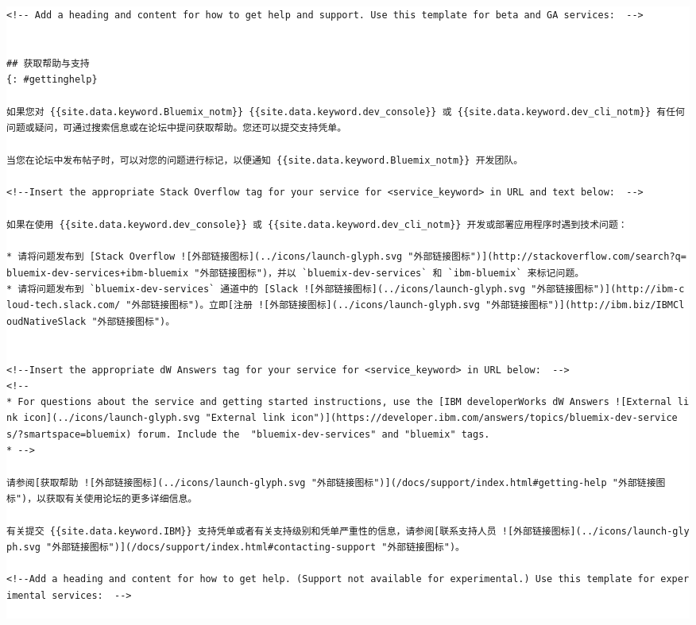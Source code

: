 ```
<!-- Add a heading and content for how to get help and support. Use this template for beta and GA services:  -->


## 获取帮助与支持
{: #gettinghelp}

如果您对 {{site.data.keyword.Bluemix_notm}} {{site.data.keyword.dev_console}} 或 {{site.data.keyword.dev_cli_notm}} 有任何问题或疑问，可通过搜索信息或在论坛中提问获取帮助。您还可以提交支持凭单。

当您在论坛中发布帖子时，可以对您的问题进行标记，以便通知 {{site.data.keyword.Bluemix_notm}} 开发团队。

<!--Insert the appropriate Stack Overflow tag for your service for <service_keyword> in URL and text below:  -->

如果在使用 {{site.data.keyword.dev_console}} 或 {{site.data.keyword.dev_cli_notm}} 开发或部署应用程序时遇到技术问题：

* 请将问题发布到 [Stack Overflow ![外部链接图标](../icons/launch-glyph.svg "外部链接图标")](http://stackoverflow.com/search?q=bluemix-dev-services+ibm-bluemix "外部链接图标")，并以 `bluemix-dev-services` 和 `ibm-bluemix` 来标记问题。
* 请将问题发布到 `bluemix-dev-services` 通道中的 [Slack ![外部链接图标](../icons/launch-glyph.svg "外部链接图标")](http://ibm-cloud-tech.slack.com/ "外部链接图标")。立即[注册 ![外部链接图标](../icons/launch-glyph.svg "外部链接图标")](http://ibm.biz/IBMCloudNativeSlack "外部链接图标")。


<!--Insert the appropriate dW Answers tag for your service for <service_keyword> in URL below:  -->
<!--
* For questions about the service and getting started instructions, use the [IBM developerWorks dW Answers ![External link icon](../icons/launch-glyph.svg "External link icon")](https://developer.ibm.com/answers/topics/bluemix-dev-services/?smartspace=bluemix) forum. Include the  "bluemix-dev-services" and "bluemix" tags.
* -->

请参阅[获取帮助 ![外部链接图标](../icons/launch-glyph.svg "外部链接图标")](/docs/support/index.html#getting-help "外部链接图标")，以获取有关使用论坛的更多详细信息。

有关提交 {{site.data.keyword.IBM}} 支持凭单或者有关支持级别和凭单严重性的信息，请参阅[联系支持人员 ![外部链接图标](../icons/launch-glyph.svg "外部链接图标")](/docs/support/index.html#contacting-support "外部链接图标")。

<!--Add a heading and content for how to get help. (Support not available for experimental.) Use this template for experimental services:  -->

